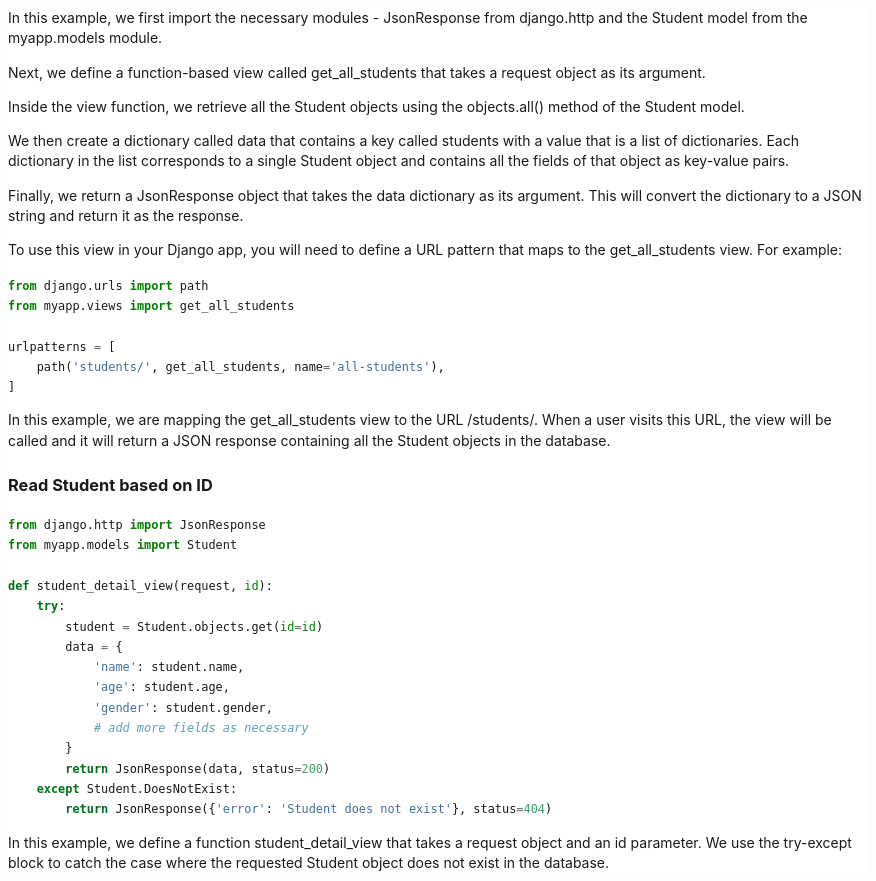 In this example, we first import the necessary modules - JsonResponse from django.http and the Student model from the myapp.models module.

Next, we define a function-based view called get_all_students that takes a request object as its argument.

Inside the view function, we retrieve all the Student objects using the objects.all() method of the Student model.

We then create a dictionary called data that contains a key called students with a value that is a list of dictionaries. Each dictionary in the list corresponds to a single Student object and contains all the fields of that object as key-value pairs.

Finally, we return a JsonResponse object that takes the data dictionary as its argument. This will convert the dictionary to a JSON string and return it as the response.

To use this view in your Django app, you will need to define a URL pattern that maps to the get_all_students view. For example:

```python
from django.urls import path
from myapp.views import get_all_students

urlpatterns = [
    path('students/', get_all_students, name='all-students'),
]
```

In this example, we are mapping the get_all_students view to the URL /students/. When a user visits this URL, the view will be called and it will return a JSON response containing all the Student objects in the database.

### Read Student based on ID

```python
from django.http import JsonResponse
from myapp.models import Student

def student_detail_view(request, id):
    try:
        student = Student.objects.get(id=id)
        data = {
            'name': student.name,
            'age': student.age,
            'gender': student.gender,
            # add more fields as necessary
        }
        return JsonResponse(data, status=200)
    except Student.DoesNotExist:
        return JsonResponse({'error': 'Student does not exist'}, status=404)
```

In this example, we define a function student_detail_view that takes a request object and an id parameter. We use the try-except block to catch the case where the requested Student object does not exist in the database.
